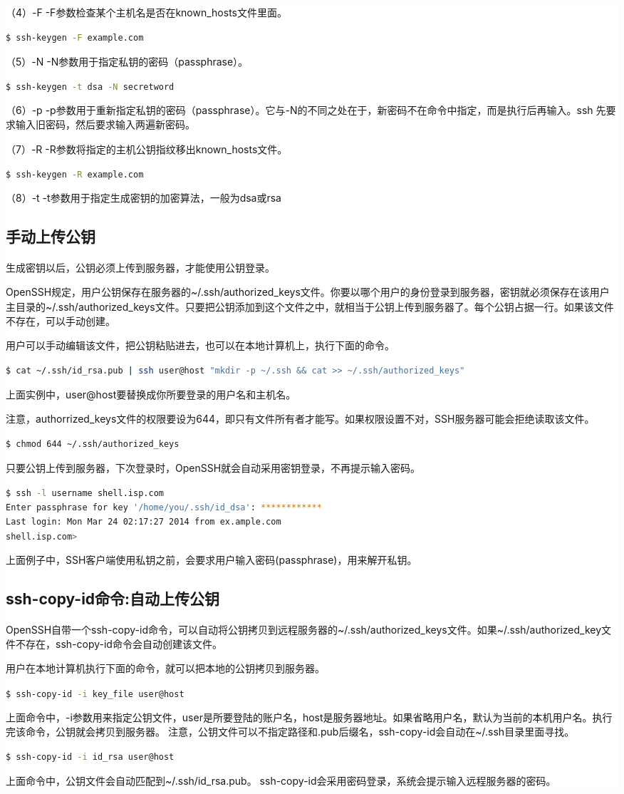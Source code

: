 （4）-F
-F参数检查某个主机名是否在known_hosts文件里面。
```sh
$ ssh-keygen -F example.com
```
（5）-N
-N参数用于指定私钥的密码（passphrase）。
```sh
$ ssh-keygen -t dsa -N secretword
```
（6）-p
-p参数用于重新指定私钥的密码（passphrase）。它与-N的不同之处在于，新密码不在命令中指定，而是执行后再输入。ssh 先要求输入旧密码，然后要求输入两遍新密码。

（7）-R
-R参数将指定的主机公钥指纹移出known_hosts文件。
```sh
$ ssh-keygen -R example.com
```
（8）-t
-t参数用于指定生成密钥的加密算法，一般为dsa或rsa 

## 手动上传公钥
生成密钥以后，公钥必须上传到服务器，才能使用公钥登录。

OpenSSH规定，用户公钥保存在服务器的~/.ssh/authorized_keys文件。你要以哪个用户的身份登录到服务器，密钥就必须保存在该用户主目录的~/.ssh/authorized_keys文件。只要把公钥添加到这个文件之中，就相当于公钥上传到服务器了。每个公钥占据一行。如果该文件不存在，可以手动创建。

用户可以手动编辑该文件，把公钥粘贴进去，也可以在本地计算机上，执行下面的命令。
```sh
$ cat ~/.ssh/id_rsa.pub | ssh user@host "mkdir -p ~/.ssh && cat >> ~/.ssh/authorized_keys"
```
上面实例中，user@host要替换成你所要登录的用户名和主机名。

注意，authorrized_keys文件的权限要设为644，即只有文件所有者才能写。如果权限设置不对，SSH服务器可能会拒绝读取该文件。
```sh
$ chmod 644 ~/.ssh/authorized_keys
```
只要公钥上传到服务器，下次登录时，OpenSSH就会自动采用密钥登录，不再提示输入密码。
```sh
$ ssh -l username shell.isp.com
Enter passphrase for key '/home/you/.ssh/id_dsa': ************
Last login: Mon Mar 24 02:17:27 2014 from ex.ample.com
shell.isp.com>
```
上面例子中，SSH客户端使用私钥之前，会要求用户输入密码(passphrase)，用来解开私钥。

## ssh-copy-id命令:自动上传公钥

OpenSSH自带一个ssh-copy-id命令，可以自动将公钥拷贝到远程服务器的~/.ssh/authorized_keys文件。如果~/.ssh/authorized_key文件不存在，ssh-copy-id命令会自动创建该文件。

用户在本地计算机执行下面的命令，就可以把本地的公钥拷贝到服务器。
```sh
$ ssh-copy-id -i key_file user@host
```
上面命令中，-i参数用来指定公钥文件，user是所要登陆的账户名，host是服务器地址。如果省略用户名，默认为当前的本机用户名。执行完该命令，公钥就会拷贝到服务器。
注意，公钥文件可以不指定路径和.pub后缀名，ssh-copy-id会自动在~/.ssh目录里面寻找。
```sh
$ ssh-copy-id -i id_rsa user@host
```
上面命令中，公钥文件会自动匹配到~/.ssh/id_rsa.pub。
ssh-copy-id会采用密码登录，系统会提示输入远程服务器的密码。
